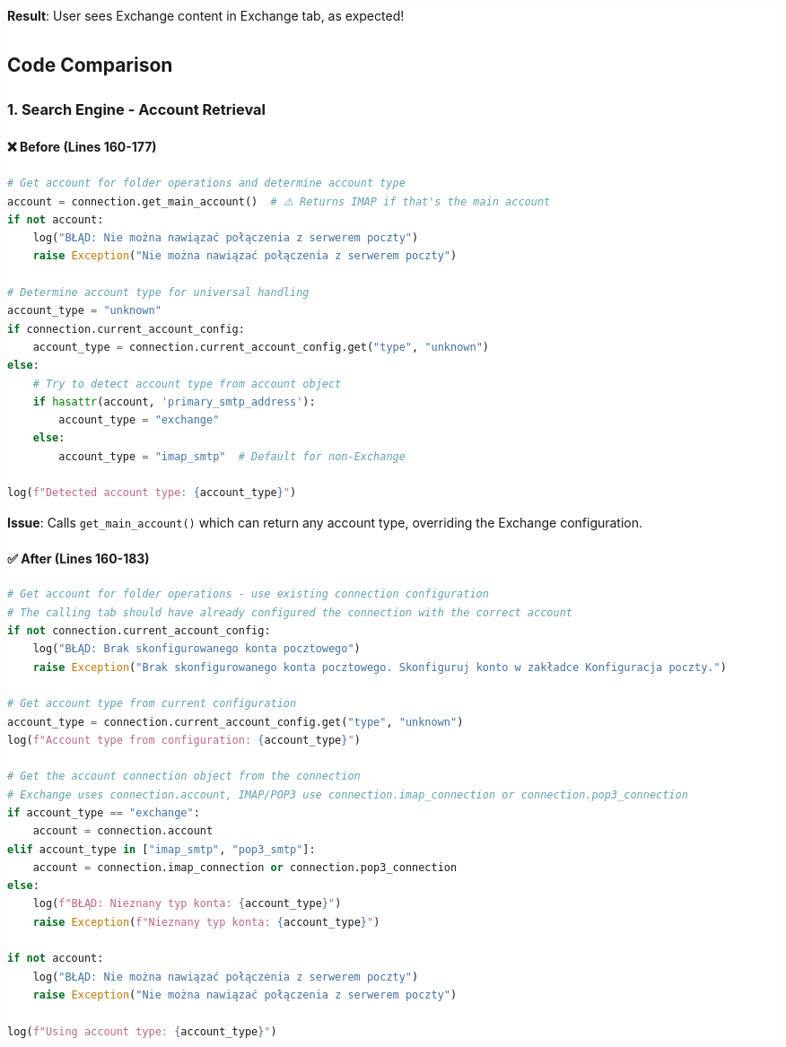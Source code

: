 
**Result**: User sees Exchange content in Exchange tab, as expected!

## Code Comparison

### 1. Search Engine - Account Retrieval

#### ❌ Before (Lines 160-177)
```python
# Get account for folder operations and determine account type
account = connection.get_main_account()  # ⚠️ Returns IMAP if that's the main account
if not account:
    log("BŁĄD: Nie można nawiązać połączenia z serwerem poczty")
    raise Exception("Nie można nawiązać połączenia z serwerem poczty")

# Determine account type for universal handling
account_type = "unknown"
if connection.current_account_config:
    account_type = connection.current_account_config.get("type", "unknown")
else:
    # Try to detect account type from account object
    if hasattr(account, 'primary_smtp_address'):
        account_type = "exchange"
    else:
        account_type = "imap_smtp"  # Default for non-Exchange

log(f"Detected account type: {account_type}")
```

**Issue**: Calls `get_main_account()` which can return any account type, overriding the Exchange configuration.

#### ✅ After (Lines 160-183)
```python
# Get account for folder operations - use existing connection configuration
# The calling tab should have already configured the connection with the correct account
if not connection.current_account_config:
    log("BŁĄD: Brak skonfigurowanego konta pocztowego")
    raise Exception("Brak skonfigurowanego konta pocztowego. Skonfiguruj konto w zakładce Konfiguracja poczty.")

# Get account type from current configuration
account_type = connection.current_account_config.get("type", "unknown")
log(f"Account type from configuration: {account_type}")

# Get the account connection object from the connection
# Exchange uses connection.account, IMAP/POP3 use connection.imap_connection or connection.pop3_connection
if account_type == "exchange":
    account = connection.account
elif account_type in ["imap_smtp", "pop3_smtp"]:
    account = connection.imap_connection or connection.pop3_connection
else:
    log(f"BŁĄD: Nieznany typ konta: {account_type}")
    raise Exception(f"Nieznany typ konta: {account_type}")

if not account:
    log("BŁĄD: Nie można nawiązać połączenia z serwerem poczty")
    raise Exception("Nie można nawiązać połączenia z serwerem poczty")

log(f"Using account type: {account_type}")
```
